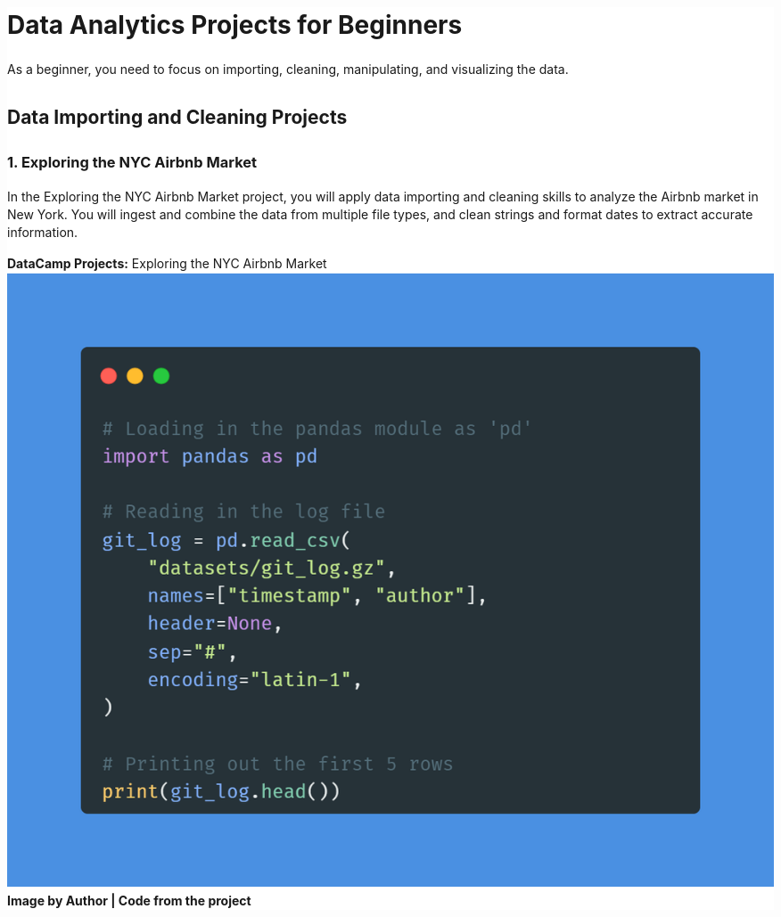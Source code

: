 # Data Analytics Projects for Beginners

As a beginner, you need to focus on importing, cleaning, manipulating, and visualizing the data.

## Data Importing and Cleaning Projects

### 1. Exploring the NYC Airbnb Market

In the Exploring the NYC Airbnb Market project, you will apply data importing and cleaning skills to analyze the Airbnb market in New York. You will ingest and combine the data from multiple file types, and clean strings and format dates to extract accurate information.

**DataCamp Projects:** Exploring the NYC Airbnb Market
![alt text](image.png)
**Image by Author | Code from the project**

